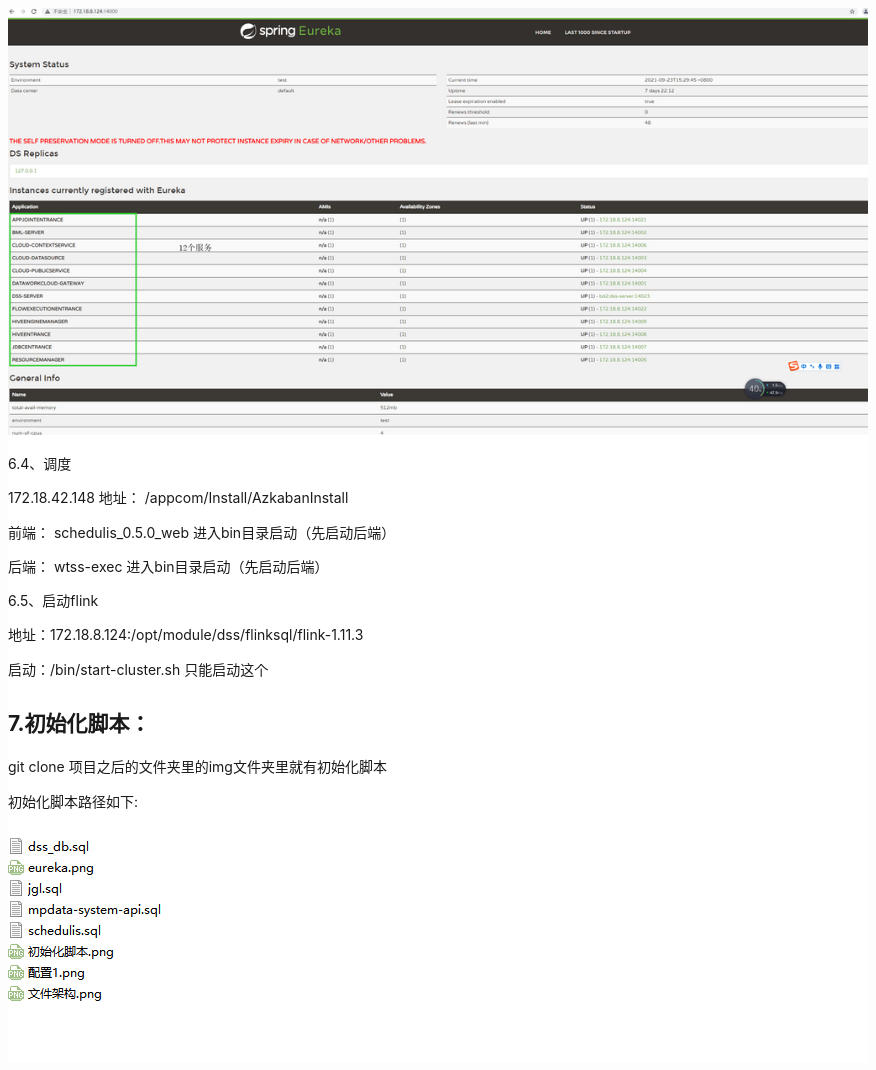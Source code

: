 ![image-20210923155146457](./img/eureka.png)

6.4、调度

172.18.42.148 地址： /appcom/Install/AzkabanInstall

前端： schedulis_0.5.0_web 进入bin目录启动（先启动后端）

后端：  wtss-exec 进入bin目录启动（先启动后端）



6.5、启动flink

地址：172.18.8.124:/opt/module/dss/flinksql/flink-1.11.3

启动：/bin/start-cluster.sh 只能启动这个



## 7.初始化脚本：

git clone 项目之后的文件夹里的img文件夹里就有初始化脚本

初始化脚本路径如下:

![初始化脚本](./img/初始化脚本2.png)







